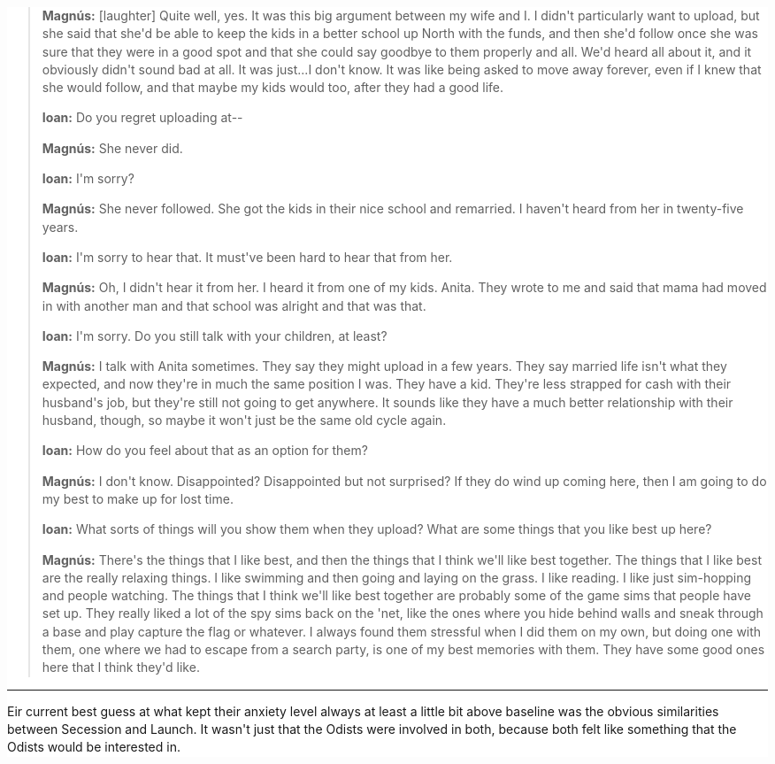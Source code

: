 > 
> **Magnús:** [laughter] Quite well, yes. It was this big argument between my wife and I. I didn't particularly want to upload, but she said that she'd be able to keep the kids in a better school up North with the funds, and then she'd follow once she was sure that they were in a good spot and that she could say goodbye to them properly and all. We'd heard all about it, and it obviously didn't sound bad at all. It was just...I don't know. It was like being asked to move away forever, even if I knew that she would follow, and that maybe my kids would too, after they had a good life.
> 
> **Ioan:** Do you regret uploading at--
> 
> **Magnús:** She never did.
> 
> **Ioan:** I'm sorry?
> 
> **Magnús:** She never followed. She got the kids in their nice school and remarried. I haven't heard from her in twenty-five years.
> 
> **Ioan:** I'm sorry to hear that. It must've been hard to hear that from her.
> 
> **Magnús:** Oh, I didn't hear it from her. I heard it from one of my kids. Anita. They wrote to me and said that mama had moved in with another man and that school was alright and that was that.
> 
> **Ioan:** I'm sorry. Do you still talk with your children, at least?
> 
> **Magnús:** I talk with Anita sometimes. They say they might upload in a few years. They say married life isn't what they expected, and now they're in much the same position I was. They have a kid. They're less strapped for cash with their husband's job, but they're still not going to get anywhere. It sounds like they have a much better relationship with their husband, though, so maybe it won't just be the same old cycle again.
> 
> **Ioan:** How do you feel about that as an option for them?
> 
> **Magnús:** I don't know. Disappointed? Disappointed but not surprised? If they do wind up coming here, then I am going to do my best to make up for lost time.
> 
> **Ioan:** What sorts of things will you show them when they upload? What are some things that you like best up here?
> 
> **Magnús:** There's the things that I like best, and then the things that I think we'll like best together. The things that I like best are the really relaxing things. I like swimming and then going and laying on the grass. I like reading. I like just sim-hopping and people watching. The things that I think we'll like best together are probably some of the game sims that people have set up. They really liked a lot of the spy sims back on the 'net, like the ones where you hide behind walls and sneak through a base and play capture the flag or whatever. I always found them stressful when I did them on my own, but doing one with them, one where we had to escape from a search party, is one of my best memories with them. They have some good ones here that I think they'd like.

-----

Eir current best guess at what kept their anxiety level always at least a little bit above baseline was the obvious similarities between Secession and Launch. It wasn't just that the Odists were involved in both, because both felt like something that the Odists would be interested in.
